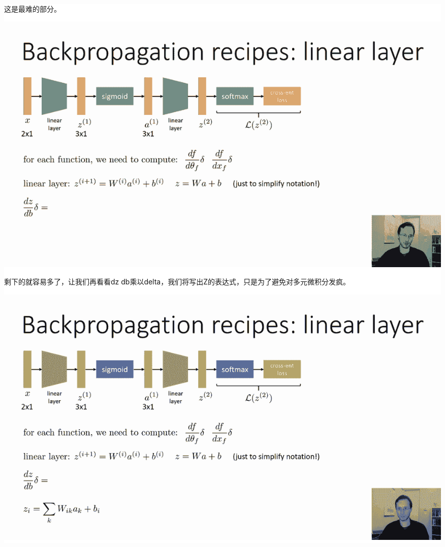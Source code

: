这是最难的部分。

![](img/ed3ba4a474c0b75c86ce3721ca627218_167.png)

剩下的就容易多了，让我们再看看dz db乘以delta，我们将写出Z的表达式，只是为了避免对多元微积分发疯。



![](img/ed3ba4a474c0b75c86ce3721ca627218_169.png)
